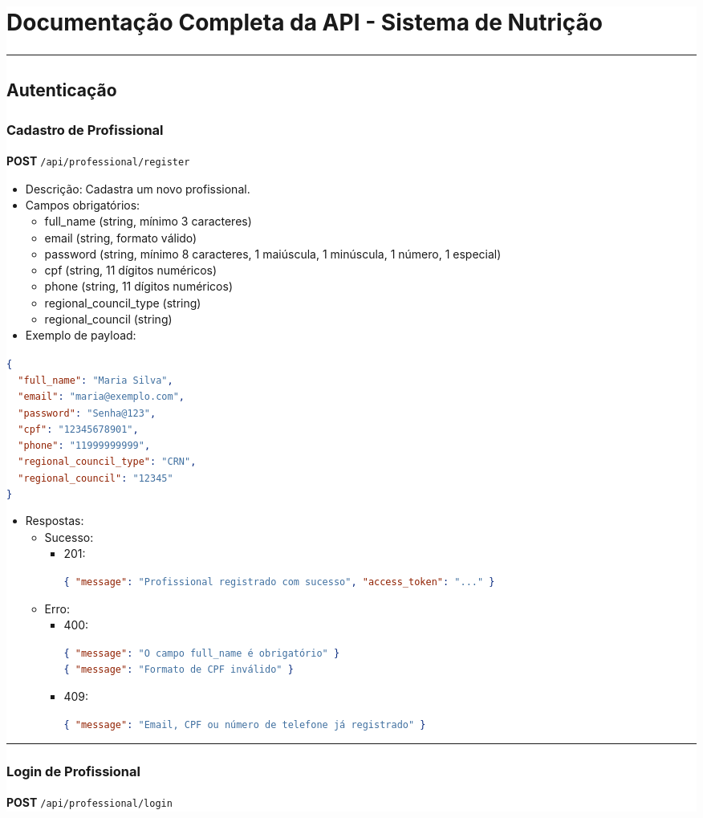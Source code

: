 # Documentação Completa da API - Sistema de Nutrição

---

## Autenticação

### Cadastro de Profissional
**POST** `/api/professional/register`

- Descrição: Cadastra um novo profissional.
- Campos obrigatórios:
  - full_name (string, mínimo 3 caracteres)
  - email (string, formato válido)
  - password (string, mínimo 8 caracteres, 1 maiúscula, 1 minúscula, 1 número, 1 especial)
  - cpf (string, 11 dígitos numéricos)
  - phone (string, 11 dígitos numéricos)
  - regional_council_type (string)
  - regional_council (string)
- Exemplo de payload:
```json
{
  "full_name": "Maria Silva",
  "email": "maria@exemplo.com",
  "password": "Senha@123",
  "cpf": "12345678901",
  "phone": "11999999999",
  "regional_council_type": "CRN",
  "regional_council": "12345"
}
```
- Respostas:
  - Sucesso:
    - 201:
      ```json
      { "message": "Profissional registrado com sucesso", "access_token": "..." }
      ```
  - Erro:
    - 400:
      ```json
      { "message": "O campo full_name é obrigatório" }
      { "message": "Formato de CPF inválido" }
      ```
    - 409:
      ```json
      { "message": "Email, CPF ou número de telefone já registrado" }
      ```

---

### Login de Profissional
**POST** `/api/professional/login`
